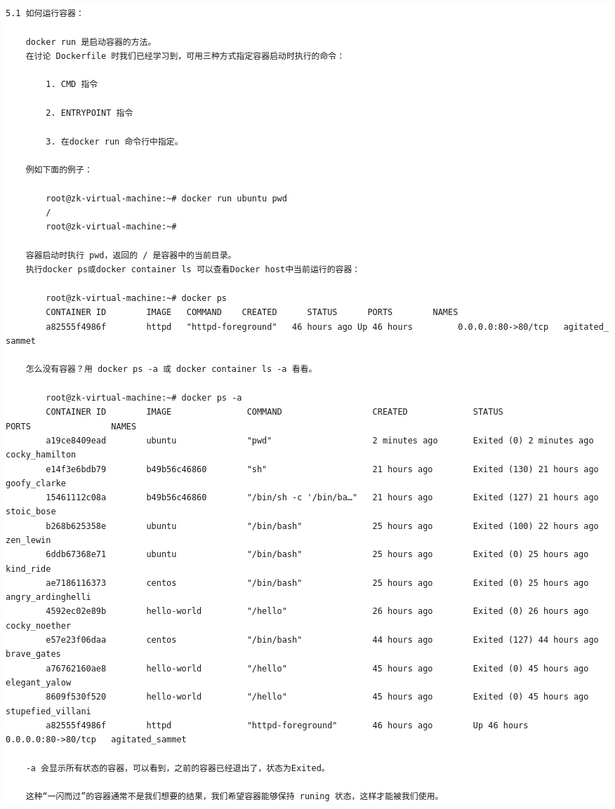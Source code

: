 	5.1 如何运行容器：

		docker run 是启动容器的方法。
		在讨论 Dockerfile 时我们已经学习到，可用三种方式指定容器启动时执行的命令：

			1. CMD 指令

			2. ENTRYPOINT 指令

			3. 在docker run 命令行中指定。

		例如下面的例子：
		
			root@zk-virtual-machine:~# docker run ubuntu pwd
			/
			root@zk-virtual-machine:~# 

		容器启动时执行 pwd，返回的 / 是容器中的当前目录。 
		执行docker ps或docker container ls 可以查看Docker host中当前运行的容器：

			root@zk-virtual-machine:~# docker ps
			CONTAINER ID        IMAGE   COMMAND    CREATED      STATUS      PORTS        NAMES
			a82555f4986f        httpd   "httpd-foreground"   46 hours ago Up 46 hours         0.0.0.0:80->80/tcp   agitated_sammet

		怎么没有容器？用 docker ps -a 或 docker container ls -a 看看。

			root@zk-virtual-machine:~# docker ps -a
			CONTAINER ID        IMAGE               COMMAND                  CREATED             STATUS                      PORTS                NAMES
			a19ce8409ead        ubuntu              "pwd"                    2 minutes ago       Exited (0) 2 minutes ago                         cocky_hamilton
			e14f3e6bdb79        b49b56c46860        "sh"                     21 hours ago        Exited (130) 21 hours ago                        goofy_clarke
			15461112c08a        b49b56c46860        "/bin/sh -c '/bin/ba…"   21 hours ago        Exited (127) 21 hours ago                        stoic_bose
			b268b625358e        ubuntu              "/bin/bash"              25 hours ago        Exited (100) 22 hours ago                        zen_lewin
			6ddb67368e71        ubuntu              "/bin/bash"              25 hours ago        Exited (0) 25 hours ago                          kind_ride
			ae7186116373        centos              "/bin/bash"              25 hours ago        Exited (0) 25 hours ago                          angry_ardinghelli
			4592ec02e89b        hello-world         "/hello"                 26 hours ago        Exited (0) 26 hours ago                          cocky_noether
			e57e23f06daa        centos              "/bin/bash"              44 hours ago        Exited (127) 44 hours ago                        brave_gates
			a76762160ae8        hello-world         "/hello"                 45 hours ago        Exited (0) 45 hours ago                          elegant_yalow
			8609f530f520        hello-world         "/hello"                 45 hours ago        Exited (0) 45 hours ago                          stupefied_villani
			a82555f4986f        httpd               "httpd-foreground"       46 hours ago        Up 46 hours                 0.0.0.0:80->80/tcp   agitated_sammet

		-a 会显示所有状态的容器，可以看到，之前的容器已经退出了，状态为Exited。

		这种“一闪而过”的容器通常不是我们想要的结果，我们希望容器能够保持 runing 状态，这样才能被我们使用。
